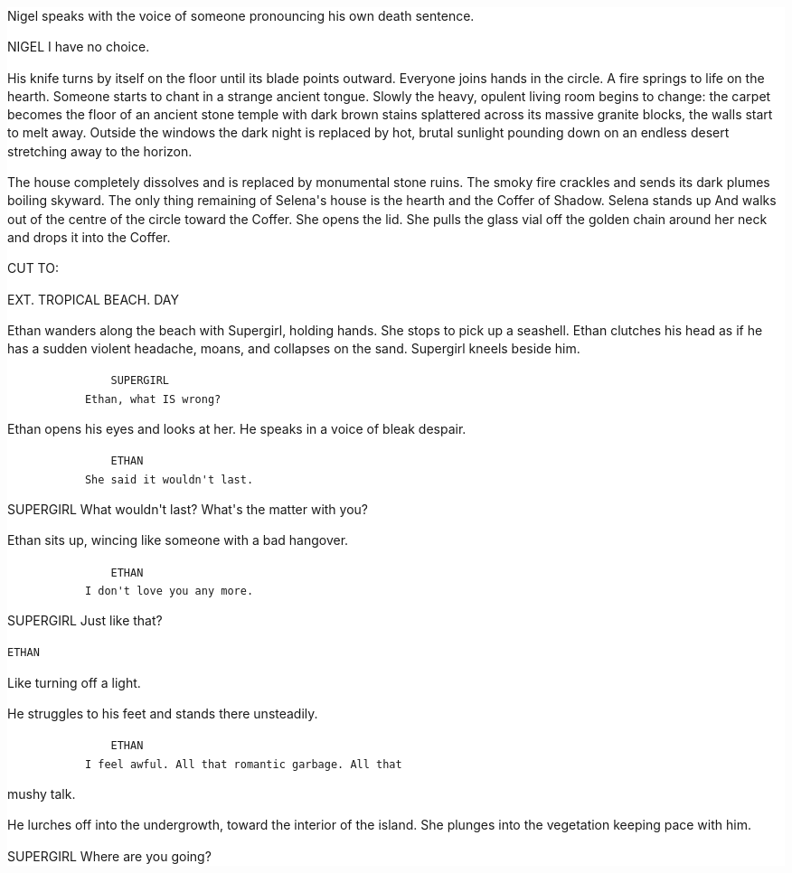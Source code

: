 Nigel speaks with the voice of someone pronouncing his own death sentence. 

NIGEL
I have no choice.

His knife turns by itself on the floor until its blade points outward. Everyone joins hands in the circle. A fire springs to life on the hearth. Someone starts to chant in a strange ancient tongue. Slowly the heavy, opulent living room begins to change: the carpet becomes the floor of an ancient stone temple with dark brown stains splattered across its massive granite blocks, the walls start to melt away. Outside the windows the dark night is replaced by hot, brutal sunlight pounding down on an endless desert stretching away to the horizon.



The house completely dissolves and is replaced by monumental stone ruins. The smoky fire crackles and sends its dark plumes boiling skyward. The only thing remaining of Selena's house is the hearth and the Coffer of Shadow. Selena stands up And walks out of the centre of the circle toward the Coffer. She opens the lid. She pulls the glass vial off the golden chain 
around her neck and drops it into the Coffer.

CUT TO:

EXT. TROPICAL BEACH. DAY

Ethan wanders along the beach with Supergirl, holding hands. She stops to pick up a seashell. Ethan clutches his head as if he has a sudden violent headache, moans, and collapses on the sand. Supergirl kneels beside him.

					SUPERGIRL
				Ethan, what IS wrong?

Ethan opens his eyes and looks at her. He speaks in a voice of bleak despair.

					ETHAN
				She said it wouldn't last.

SUPERGIRL
				What wouldn't last? What's the matter with you?

Ethan sits up, wincing like someone with a bad hangover.

					ETHAN
				I don't love you any more.

SUPERGIRL 
Just like that?

	ETHAN
Like turning off a light.

He struggles to his feet and stands there unsteadily.
					
					ETHAN
				I feel awful. All that romantic garbage. All that 
mushy talk.

He lurches off into the undergrowth, toward the interior of the island. She plunges into the vegetation keeping pace with him.

SUPERGIRL 
Where are you going?
